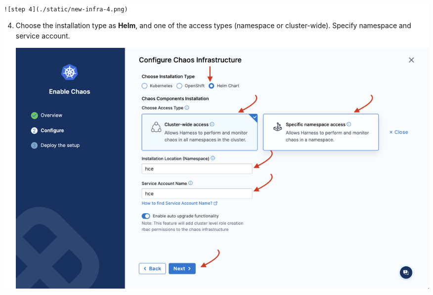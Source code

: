     ![step 4](./static/new-infra-4.png)

4. Choose the installation type as **Helm**, and one of the access types (namespace or cluster-wide). Specify namespace and service account.

    ![step 6](./static/helm-select-6.png)
